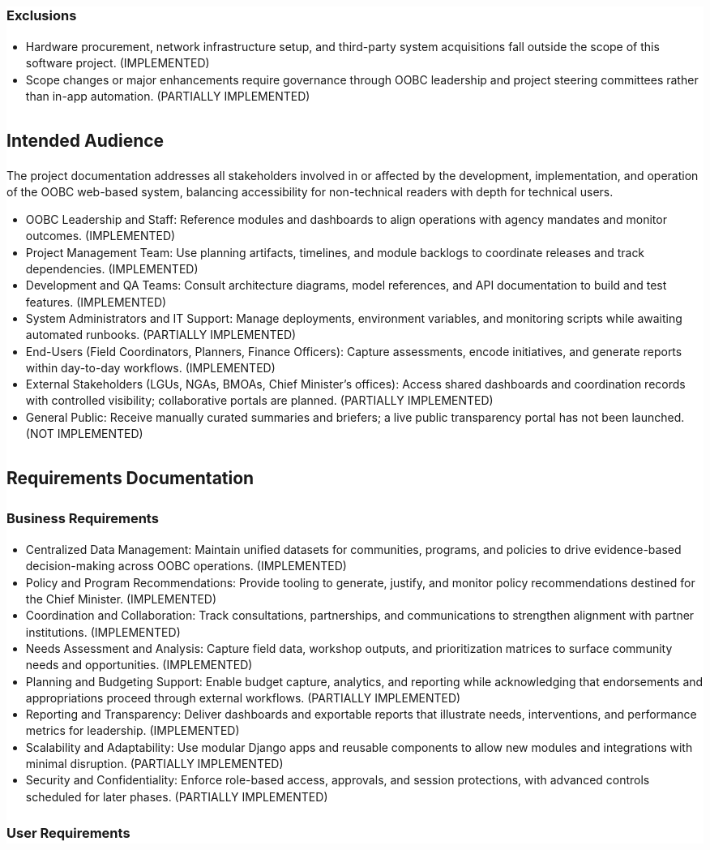 ### Exclusions

- Hardware procurement, network infrastructure setup, and third-party system acquisitions fall outside the scope of this software project. (IMPLEMENTED)
- Scope changes or major enhancements require governance through OOBC leadership and project steering committees rather than in-app automation. (PARTIALLY IMPLEMENTED)

## Intended Audience

The project documentation addresses all stakeholders involved in or affected by the development, implementation, and operation of the OOBC web-based system, balancing accessibility for non-technical readers with depth for technical users.

- OOBC Leadership and Staff: Reference modules and dashboards to align operations with agency mandates and monitor outcomes. (IMPLEMENTED)
- Project Management Team: Use planning artifacts, timelines, and module backlogs to coordinate releases and track dependencies. (IMPLEMENTED)
- Development and QA Teams: Consult architecture diagrams, model references, and API documentation to build and test features. (IMPLEMENTED)
- System Administrators and IT Support: Manage deployments, environment variables, and monitoring scripts while awaiting automated runbooks. (PARTIALLY IMPLEMENTED)
- End-Users (Field Coordinators, Planners, Finance Officers): Capture assessments, encode initiatives, and generate reports within day-to-day workflows. (IMPLEMENTED)
- External Stakeholders (LGUs, NGAs, BMOAs, Chief Minister’s offices): Access shared dashboards and coordination records with controlled visibility; collaborative portals are planned. (PARTIALLY IMPLEMENTED)
- General Public: Receive manually curated summaries and briefers; a live public transparency portal has not been launched. (NOT IMPLEMENTED)

## Requirements Documentation

### Business Requirements

- Centralized Data Management: Maintain unified datasets for communities, programs, and policies to drive evidence-based decision-making across OOBC operations. (IMPLEMENTED)
- Policy and Program Recommendations: Provide tooling to generate, justify, and monitor policy recommendations destined for the Chief Minister. (IMPLEMENTED)
- Coordination and Collaboration: Track consultations, partnerships, and communications to strengthen alignment with partner institutions. (IMPLEMENTED)
- Needs Assessment and Analysis: Capture field data, workshop outputs, and prioritization matrices to surface community needs and opportunities. (IMPLEMENTED)
- Planning and Budgeting Support: Enable budget capture, analytics, and reporting while acknowledging that endorsements and appropriations proceed through external workflows. (PARTIALLY IMPLEMENTED)
- Reporting and Transparency: Deliver dashboards and exportable reports that illustrate needs, interventions, and performance metrics for leadership. (IMPLEMENTED)
- Scalability and Adaptability: Use modular Django apps and reusable components to allow new modules and integrations with minimal disruption. (PARTIALLY IMPLEMENTED)
- Security and Confidentiality: Enforce role-based access, approvals, and session protections, with advanced controls scheduled for later phases. (PARTIALLY IMPLEMENTED)

### User Requirements
